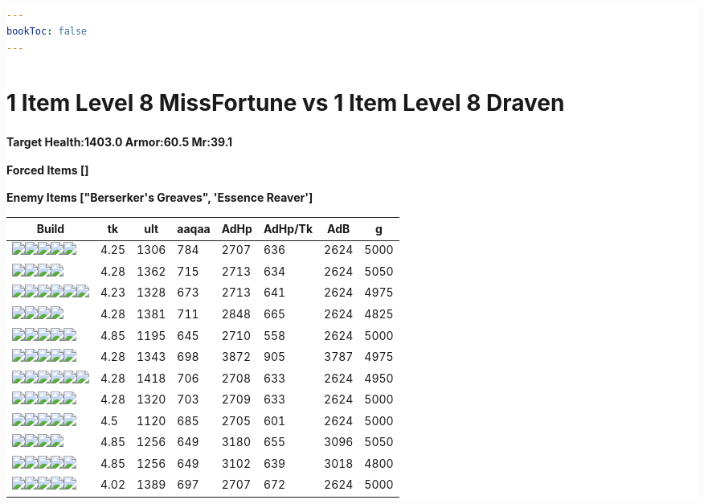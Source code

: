 ```yaml
---
bookToc: false
---
```


# 1 Item Level 8 MissFortune vs 1 Item Level 8 Draven

**Target Health:1403.0 Armor:60.5 Mr:39.1**


**Forced Items []**


**Enemy Items ["Berserker's Greaves", 'Essence Reaver']**




Build | tk | ult | aaqaa | AdHp | AdHp/Tk | AdB | g
-|-|-|-|-|-|-|-
![](/item/3095.png)![](/item/1001.png)![](/item/1053.png)![](/item/1055.png)![](/item/1036.png)|4.25|1306|784|2707|636|2624|5000
![](/item/3031.png)![](/item/1001.png)![](/item/1053.png)![](/item/1055.png)|4.28|1362|715|2713|634|2624|5050
![](/item/3006.png)![](/item/1053.png)![](/item/1055.png)![](/item/1038.png)![](/item/1037.png)![](/item/1036.png)|4.23|1328|673|2713|641|2624|4975
![](/item/3072.png)![](/item/1001.png)![](/item/1055.png)![](/item/1037.png)|4.28|1381|711|2848|665|2624|4825
![](/item/3139.png)![](/item/1001.png)![](/item/1053.png)![](/item/1055.png)![](/item/1036.png)|4.85|1195|645|2710|558|2624|5000
![](/item/6673.png)![](/item/1001.png)![](/item/1055.png)![](/item/1037.png)![](/item/1036.png)|4.28|1343|698|3872|905|3787|4975
![](/item/6695.png)![](/item/1001.png)![](/item/1053.png)![](/item/1055.png)![](/item/1036.png)![](/item/1036.png)|4.28|1418|706|2708|633|2624|4950
![](/item/3033.png)![](/item/1001.png)![](/item/1053.png)![](/item/1055.png)![](/item/1036.png)|4.28|1320|703|2709|633|2624|5000
![](/item/3094.png)![](/item/1001.png)![](/item/1053.png)![](/item/1055.png)![](/item/1036.png)|4.5|1120|685|2705|601|2624|5000
![](/item/3161.png)![](/item/1001.png)![](/item/1053.png)![](/item/1055.png)|4.85|1256|649|3180|655|3096|5050
![](/item/6609.png)![](/item/1001.png)![](/item/1053.png)![](/item/1055.png)![](/item/1036.png)|4.85|1256|649|3102|639|3018|4800
![](/item/6696.png)![](/item/1001.png)![](/item/1053.png)![](/item/1055.png)![](/item/1036.png)|4.02|1389|697|2707|672|2624|5000























